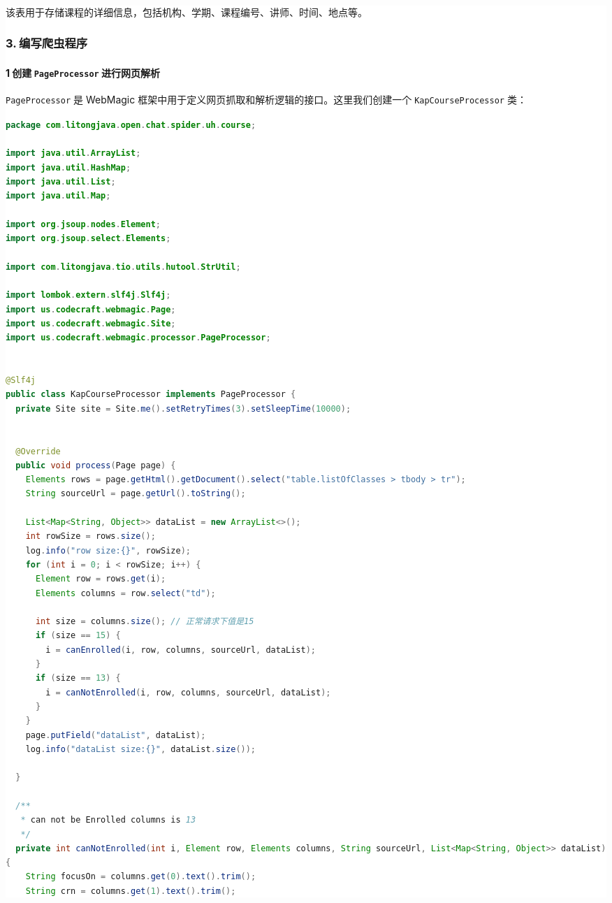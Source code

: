 该表用于存储课程的详细信息，包括机构、学期、课程编号、讲师、时间、地点等。

### 3. 编写爬虫程序

#### 1 创建 `PageProcessor` 进行网页解析

`PageProcessor` 是 WebMagic 框架中用于定义网页抓取和解析逻辑的接口。这里我们创建一个 `KapCourseProcessor` 类：

```java
package com.litongjava.open.chat.spider.uh.course;

import java.util.ArrayList;
import java.util.HashMap;
import java.util.List;
import java.util.Map;

import org.jsoup.nodes.Element;
import org.jsoup.select.Elements;

import com.litongjava.tio.utils.hutool.StrUtil;

import lombok.extern.slf4j.Slf4j;
import us.codecraft.webmagic.Page;
import us.codecraft.webmagic.Site;
import us.codecraft.webmagic.processor.PageProcessor;


@Slf4j
public class KapCourseProcessor implements PageProcessor {
  private Site site = Site.me().setRetryTimes(3).setSleepTime(10000);


  @Override
  public void process(Page page) {
    Elements rows = page.getHtml().getDocument().select("table.listOfClasses > tbody > tr");
    String sourceUrl = page.getUrl().toString();

    List<Map<String, Object>> dataList = new ArrayList<>();
    int rowSize = rows.size();
    log.info("row size:{}", rowSize);
    for (int i = 0; i < rowSize; i++) {
      Element row = rows.get(i);
      Elements columns = row.select("td");

      int size = columns.size(); // 正常请求下值是15
      if (size == 15) {
        i = canEnrolled(i, row, columns, sourceUrl, dataList);
      }
      if (size == 13) {
        i = canNotEnrolled(i, row, columns, sourceUrl, dataList);
      }
    }
    page.putField("dataList", dataList);
    log.info("dataList size:{}", dataList.size());

  }

  /**
   * can not be Enrolled columns is 13
   */
  private int canNotEnrolled(int i, Element row, Elements columns, String sourceUrl, List<Map<String, Object>> dataList) {
    String focusOn = columns.get(0).text().trim();
    String crn = columns.get(1).text().trim();
```